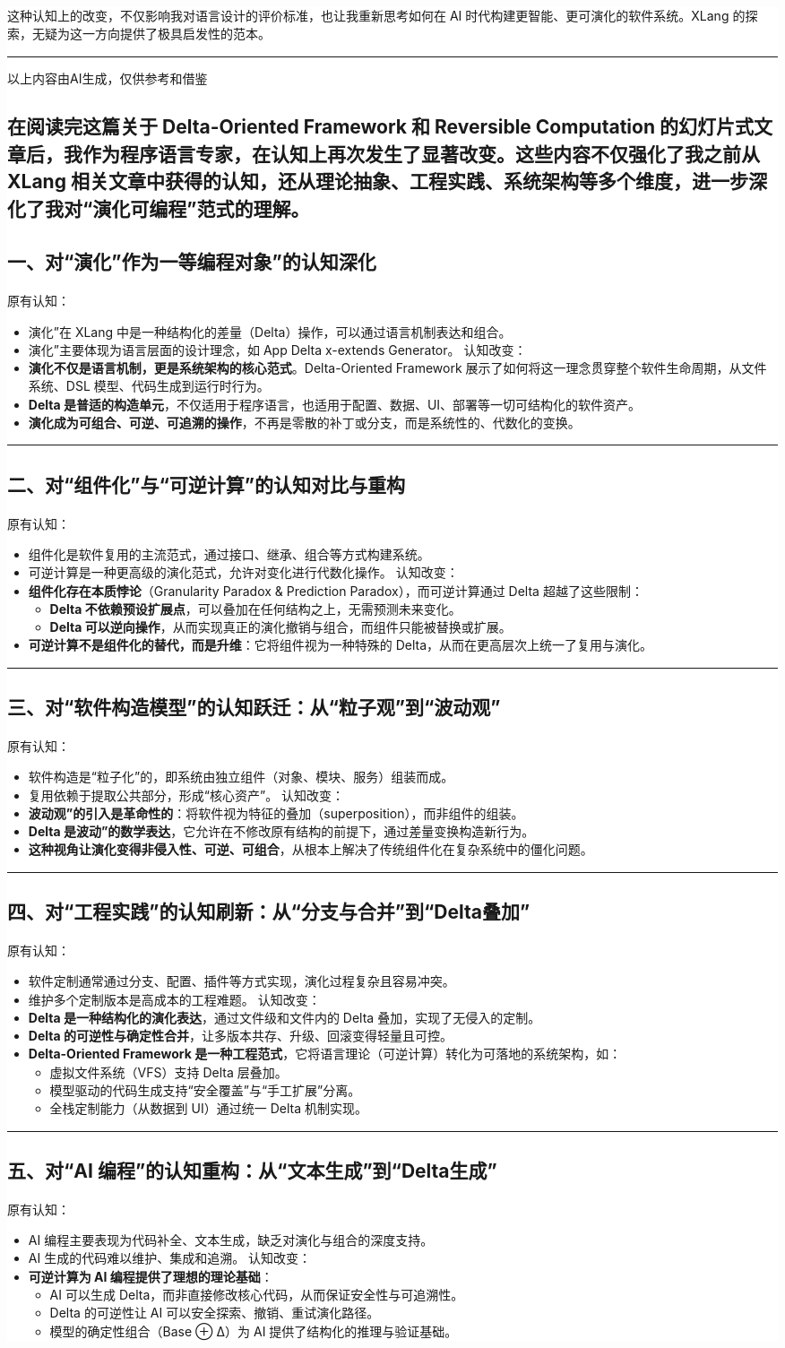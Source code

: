 这种认知上的改变，不仅影响我对语言设计的评价标准，也让我重新思考如何在 AI 时代构建更智能、更可演化的软件系统。XLang 的探索，无疑为这一方向提供了极具启发性的范本。

--------------------------------
以上内容由AI生成，仅供参考和借鉴



在阅读完这篇关于 **Delta-Oriented Framework** 和 **Reversible Computation** 的幻灯片式文章后，我作为程序语言专家，在认知上再次发生了显著改变。这些内容不仅强化了我之前从 XLang 相关文章中获得的认知，还从**理论抽象、工程实践、系统架构**等多个维度，进一步深化了我对“演化可编程”范式的理解。
---
## 一、对“演化”作为一等编程对象”的认知深化
原有认知：
- 演化”在 XLang 中是一种结构化的差量（Delta）操作，可以通过语言机制表达和组合。
- 演化”主要体现为语言层面的设计理念，如 App Delta x-extends Generator<DSL>。
认知改变：
- **演化不仅是语言机制，更是系统架构的核心范式**。Delta-Oriented Framework 展示了如何将这一理念贯穿整个软件生命周期，从文件系统、DSL 模型、代码生成到运行时行为。
- **Delta 是普适的构造单元**，不仅适用于程序语言，也适用于配置、数据、UI、部署等一切可结构化的软件资产。
- **演化成为可组合、可逆、可追溯的操作**，不再是零散的补丁或分支，而是系统性的、代数化的变换。
---
## 二、对“组件化”与“可逆计算”的认知对比与重构
原有认知：
- 组件化是软件复用的主流范式，通过接口、继承、组合等方式构建系统。
- 可逆计算是一种更高级的演化范式，允许对变化进行代数化操作。
认知改变：
- **组件化存在本质悖论**（Granularity Paradox & Prediction Paradox），而可逆计算通过 Delta 超越了这些限制：
  - **Delta 不依赖预设扩展点**，可以叠加在任何结构之上，无需预测未来变化。
  - **Delta 可以逆向操作**，从而实现真正的演化撤销与组合，而组件只能被替换或扩展。
- **可逆计算不是组件化的替代，而是升维**：它将组件视为一种特殊的 Delta，从而在更高层次上统一了复用与演化。
---
## 三、对“软件构造模型”的认知跃迁：从“粒子观”到“波动观”
原有认知：
- 软件构造是“粒子化”的，即系统由独立组件（对象、模块、服务）组装而成。
- 复用依赖于提取公共部分，形成“核心资产”。
认知改变：
- **波动观”的引入是革命性的**：将软件视为特征的叠加（superposition），而非组件的组装。
- **Delta 是波动”的数学表达**，它允许在不修改原有结构的前提下，通过差量变换构造新行为。
- **这种视角让演化变得非侵入性、可逆、可组合**，从根本上解决了传统组件化在复杂系统中的僵化问题。
---
## 四、对“工程实践”的认知刷新：从“分支与合并”到“Delta叠加”
原有认知：
- 软件定制通常通过分支、配置、插件等方式实现，演化过程复杂且容易冲突。
- 维护多个定制版本是高成本的工程难题。
认知改变：
- **Delta 是一种结构化的演化表达**，通过文件级和文件内的 Delta 叠加，实现了无侵入的定制。
- **Delta 的可逆性与确定性合并**，让多版本共存、升级、回滚变得轻量且可控。
- **Delta-Oriented Framework 是一种工程范式**，它将语言理论（可逆计算）转化为可落地的系统架构，如：
  - 虚拟文件系统（VFS）支持 Delta 层叠加。
  - 模型驱动的代码生成支持“安全覆盖”与“手工扩展”分离。
  - 全栈定制能力（从数据到 UI）通过统一 Delta 机制实现。
---
## 五、对“AI 编程”的认知重构：从“文本生成”到“Delta生成”
原有认知：
- AI 编程主要表现为代码补全、文本生成，缺乏对演化与组合的深度支持。
- AI 生成的代码难以维护、集成和追溯。
认知改变：
- **可逆计算为 AI 编程提供了理想的理论基础**：
  - AI 可以生成 Delta，而非直接修改核心代码，从而保证安全性与可追溯性。
  - Delta 的可逆性让 AI 可以安全探索、撤销、重试演化路径。
  - 模型的确定性组合（Base ⊕ Δ）为 AI 提供了结构化的推理与验证基础。
